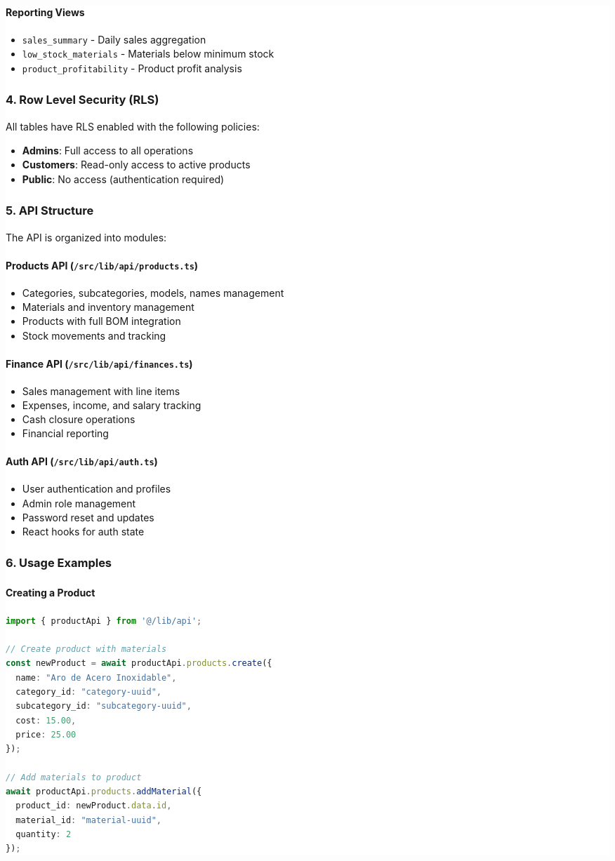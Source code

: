 #### Reporting Views
- `sales_summary` - Daily sales aggregation
- `low_stock_materials` - Materials below minimum stock
- `product_profitability` - Product profit analysis

### 4. Row Level Security (RLS)

All tables have RLS enabled with the following policies:
- **Admins**: Full access to all operations
- **Customers**: Read-only access to active products
- **Public**: No access (authentication required)

### 5. API Structure

The API is organized into modules:

#### Products API (`/src/lib/api/products.ts`)
- Categories, subcategories, models, names management
- Materials and inventory management
- Products with full BOM integration
- Stock movements and tracking

#### Finance API (`/src/lib/api/finances.ts`)
- Sales management with line items
- Expenses, income, and salary tracking
- Cash closure operations
- Financial reporting

#### Auth API (`/src/lib/api/auth.ts`)
- User authentication and profiles
- Admin role management
- Password reset and updates
- React hooks for auth state

### 6. Usage Examples

#### Creating a Product
```typescript
import { productApi } from '@/lib/api';

// Create product with materials
const newProduct = await productApi.products.create({
  name: "Aro de Acero Inoxidable",
  category_id: "category-uuid",
  subcategory_id: "subcategory-uuid",
  cost: 15.00,
  price: 25.00
});

// Add materials to product
await productApi.products.addMaterial({
  product_id: newProduct.data.id,
  material_id: "material-uuid",
  quantity: 2
});
```
